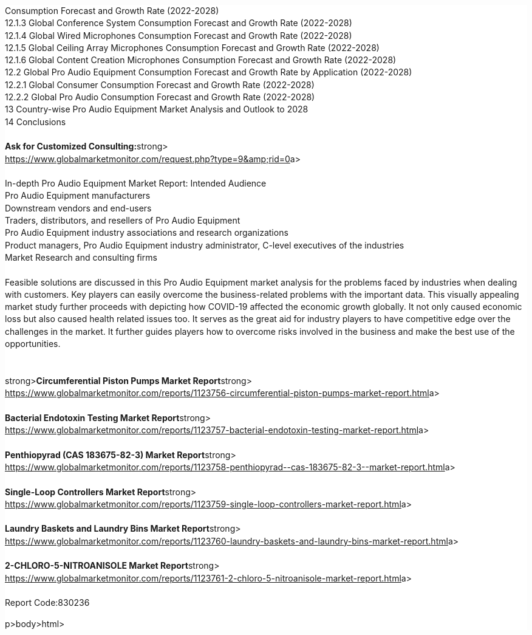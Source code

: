 Consumption Forecast and Growth Rate (2022-2028)<br />12.1.3 Global Conference System Consumption Forecast and Growth Rate (2022-2028)<br />12.1.4 Global Wired Microphones Consumption Forecast and Growth Rate (2022-2028)<br />12.1.5 Global Ceiling Array Microphones Consumption Forecast and Growth Rate (2022-2028)<br />12.1.6 Global Content Creation Microphones Consumption Forecast and Growth Rate (2022-2028)<br />12.2 Global Pro Audio Equipment Consumption Forecast and Growth Rate by Application (2022-2028)<br />12.2.1 Global Consumer Consumption Forecast and Growth Rate (2022-2028)<br />12.2.2 Global Pro Audio Consumption Forecast and Growth Rate (2022-2028)<br />13 Country-wise Pro Audio Equipment Market Analysis and Outlook to 2028<br />14 Conclusions<br /><br /><strong>Ask for Customized Consulting:</strong>strong><br /><a href="https://www.globalmarketmonitor.com/request.php?type=9&amp;rid=0">https://www.globalmarketmonitor.com/request.php?type=9&amp;rid=0</a>a><br /><br />In-depth Pro Audio Equipment Market Report: Intended Audience<br />Pro Audio Equipment manufacturers<br />Downstream vendors and end-users<br />Traders, distributors, and resellers of Pro Audio Equipment<br />Pro Audio Equipment industry associations and research organizations<br />Product managers, Pro Audio Equipment industry administrator, C-level executives of the industries<br />Market Research and consulting firms<br /><br />Feasible solutions are discussed in this Pro Audio Equipment market analysis for the problems faced by industries when dealing with customers. Key players can easily overcome the business-related problems with the important data. This visually appealing market study further proceeds with depicting how COVID-19 affected the economic growth globally. It not only caused economic loss but also caused health related issues too. It serves as the great aid for industry players to have competitive edge over the challenges in the market. It further guides players how to overcome risks involved in the business and make the best use of the opportunities. <br /><br /><strong><br /></strong>strong><strong>Circumferential Piston Pumps Market Report</strong>strong><br /><a href="https://www.globalmarketmonitor.com/reports/1123756-circumferential-piston-pumps-market-report.html">https://www.globalmarketmonitor.com/reports/1123756-circumferential-piston-pumps-market-report.html</a>a><br /><br /><strong>Bacterial Endotoxin Testing Market Report</strong>strong><br /><a href="https://www.globalmarketmonitor.com/reports/1123757-bacterial-endotoxin-testing-market-report.html">https://www.globalmarketmonitor.com/reports/1123757-bacterial-endotoxin-testing-market-report.html</a>a><br /><br /><strong>Penthiopyrad (CAS 183675-82-3) Market Report</strong>strong><br /><a href="https://www.globalmarketmonitor.com/reports/1123758-penthiopyrad--cas-183675-82-3--market-report.html">https://www.globalmarketmonitor.com/reports/1123758-penthiopyrad--cas-183675-82-3--market-report.html</a>a><br /><br /><strong>Single-Loop Controllers Market Report</strong>strong><br /><a href="https://www.globalmarketmonitor.com/reports/1123759-single-loop-controllers-market-report.html">https://www.globalmarketmonitor.com/reports/1123759-single-loop-controllers-market-report.html</a>a><br /><br /><strong>Laundry Baskets and Laundry Bins Market Report</strong>strong><br /><a href="https://www.globalmarketmonitor.com/reports/1123760-laundry-baskets-and-laundry-bins-market-report.html">https://www.globalmarketmonitor.com/reports/1123760-laundry-baskets-and-laundry-bins-market-report.html</a>a><br /><br /><strong>2-CHLORO-5-NITROANISOLE Market Report</strong>strong><br /><a href="https://www.globalmarketmonitor.com/reports/1123761-2-chloro-5-nitroanisole-market-report.html">https://www.globalmarketmonitor.com/reports/1123761-2-chloro-5-nitroanisole-market-report.html</a>a><br /><br />Report Code:830236</p>p></body>body></html>html></p></body></html>
